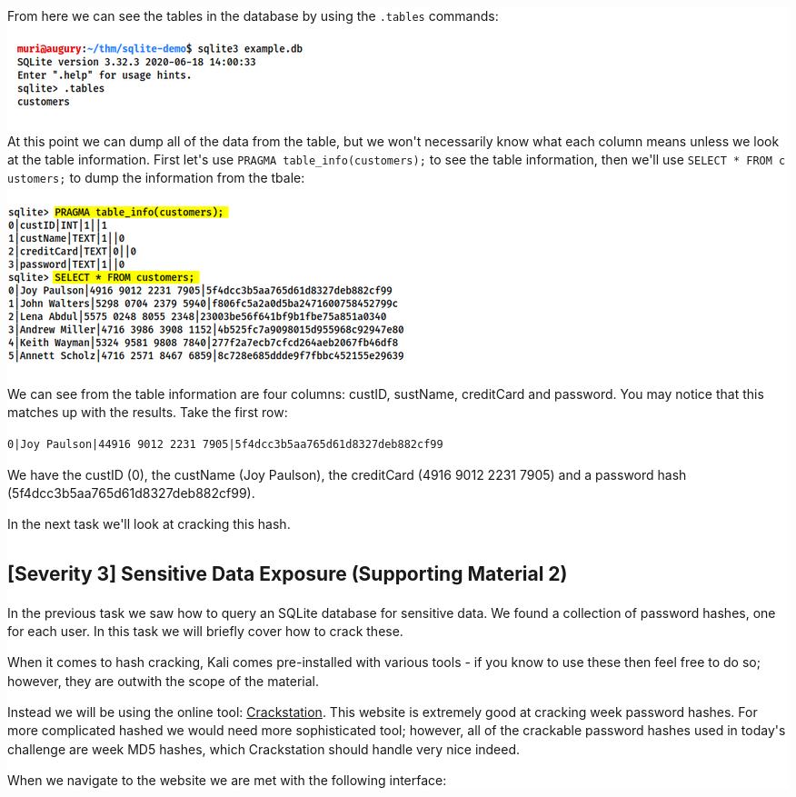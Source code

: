 From here we can see the tables in the database by using the `.tables` commands:

![3-3](./img/3-3.png) 

At this point we can dump all of the data from the table, but we won't necessarily know what each column means unless we look at the table information.
First let's use `PRAGMA table_info(customers);` to see the table information, then we'll use `SELECT * FROM customers;` to dump the information from the tbale:

![3-4](./img/3-4.png) 

We can see from the table information are four columns: custID, sustName, creditCard and password.
You may notice that this matches up with the results. Take the first row:

```
0|Joy Paulson|44916 9012 2231 7905|5f4dcc3b5aa765d61d8327deb882cf99
```

We have the  custID (0), the custName (Joy Paulson), the creditCard (4916 9012 2231 7905) and a password hash (5f4dcc3b5aa765d61d8327deb882cf99).

In the next task we'll look at cracking this hash.

## [Severity 3] Sensitive Data Exposure (Supporting Material 2)

In the previous task we saw how to query an SQLite database for sensitive data.
We found a collection of password hashes, one for each user.
In this task we will briefly cover how to crack these.

When it comes to hash cracking, Kali comes pre-installed with various tools - if you know to use these then feel free to do so; however, they are outwith the scope of the material.

Instead we will be using the online tool: [Crackstation](https://crackstation.net/).
This website is extremely good at cracking week password hashes.
For more complicated hashed we would need more sophisticated tool; however, all of the crackable password hashes used in today's challenge are week MD5 hashes, which Crackstation should handle very nice indeed.

When we navigate to the website we are met with the following interface:
